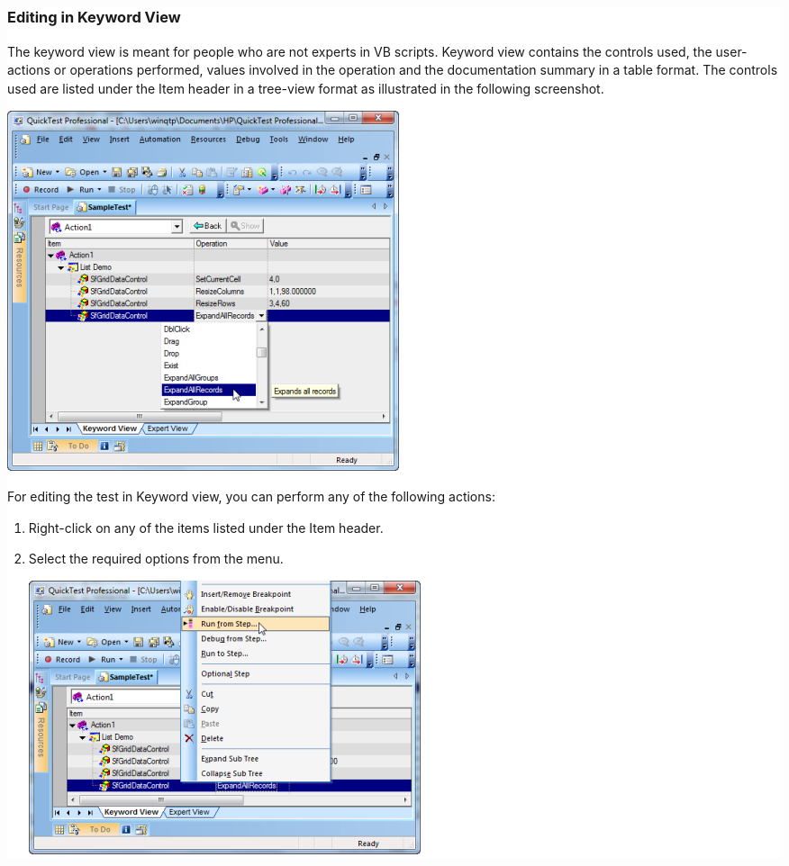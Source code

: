

### Editing in Keyword View

The keyword view is meant for people who are not experts in VB scripts. Keyword view contains the controls used, the user-actions or operations performed, values involved in the operation and the documentation summary in a table format. The controls used are listed under the Item header in a tree-view format as illustrated in the following screenshot.

![](Getting-Started_images/Getting-Started_img17.png)



For editing the test in Keyword view, you can perform any of the following actions:

1. Right-click on any of the items listed under the Item header. 
2. Select the required options from the menu. 

   ![](Getting-Started_images/Getting-Started_img18.png)
